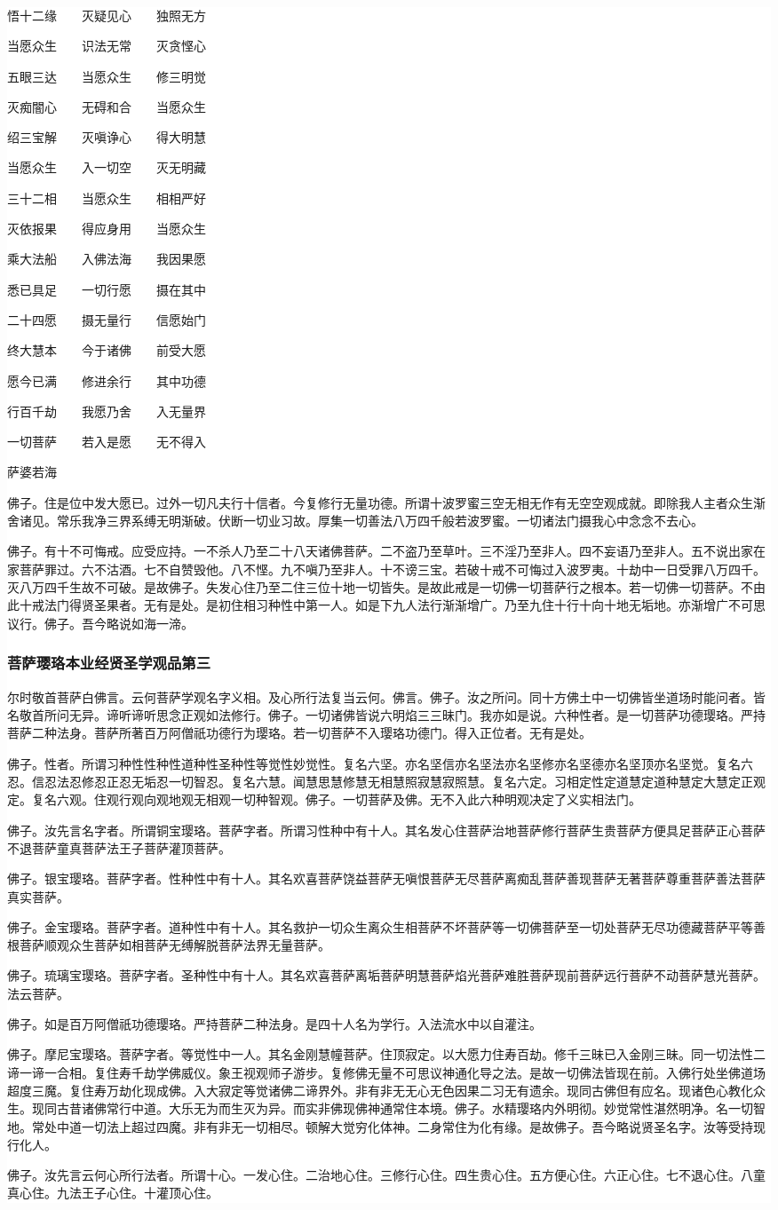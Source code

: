 悟十二缘　　灭疑见心　　独照无方  

当愿众生　　识法无常　　灭贪悭心  

五眼三达　　当愿众生　　修三明觉  

灭痴闇心　　无碍和合　　当愿众生  

绍三宝解　　灭嗔诤心　　得大明慧  

当愿众生　　入一切空　　灭无明藏  

三十二相　　当愿众生　　相相严好  

灭依报果　　得应身用　　当愿众生  

乘大法船　　入佛法海　　我因果愿  

悉已具足　　一切行愿　　摄在其中  

二十四愿　　摄无量行　　信愿始门  

终大慧本　　今于诸佛　　前受大愿  

愿今已满　　修进余行　　其中功德  

行百千劫　　我愿乃舍　　入无量界  

一切菩萨　　若入是愿　　无不得入  

萨婆若海  

佛子。住是位中发大愿已。过外一切凡夫行十信者。今复修行无量功德。所谓十波罗蜜三空无相无作有无空空观成就。即除我人主者众生渐舍诸见。常乐我净三界系缚无明渐破。伏断一切业习故。厚集一切善法八万四千般若波罗蜜。一切诸法门摄我心中念念不去心。  

佛子。有十不可悔戒。应受应持。一不杀人乃至二十八天诸佛菩萨。二不盗乃至草叶。三不淫乃至非人。四不妄语乃至非人。五不说出家在家菩萨罪过。六不沽酒。七不自赞毁他。八不悭。九不嗔乃至非人。十不谤三宝。若破十戒不可悔过入波罗夷。十劫中一日受罪八万四千。灭八万四千生故不可破。是故佛子。失发心住乃至二住三位十地一切皆失。是故此戒是一切佛一切菩萨行之根本。若一切佛一切菩萨。不由此十戒法门得贤圣果者。无有是处。是初住相习种性中第一人。如是下九人法行渐渐增广。乃至九住十行十向十地无垢地。亦渐增广不可思议行。佛子。吾今略说如海一渧。  

### 菩萨璎珞本业经贤圣学观品第三

尔时敬首菩萨白佛言。云何菩萨学观名字义相。及心所行法复当云何。佛言。佛子。汝之所问。同十方佛土中一切佛皆坐道场时能问者。皆名敬首所问无异。谛听谛听思念正观如法修行。佛子。一切诸佛皆说六明焰三三昧门。我亦如是说。六种性者。是一切菩萨功德璎珞。严持菩萨二种法身。菩萨所著百万阿僧祇功德行为璎珞。若一切菩萨不入璎珞功德门。得入正位者。无有是处。  

佛子。性者。所谓习种性性种性道种性圣种性等觉性妙觉性。复名六坚。亦名坚信亦名坚法亦名坚修亦名坚德亦名坚顶亦名坚觉。复名六忍。信忍法忍修忍正忍无垢忍一切智忍。复名六慧。闻慧思慧修慧无相慧照寂慧寂照慧。复名六定。习相定性定道慧定道种慧定大慧定正观定。复名六观。住观行观向观地观无相观一切种智观。佛子。一切菩萨及佛。无不入此六种明观决定了义实相法门。  

佛子。汝先言名字者。所谓铜宝璎珞。菩萨字者。所谓习性种中有十人。其名发心住菩萨治地菩萨修行菩萨生贵菩萨方便具足菩萨正心菩萨不退菩萨童真菩萨法王子菩萨灌顶菩萨。  

佛子。银宝璎珞。菩萨字者。性种性中有十人。其名欢喜菩萨饶益菩萨无嗔恨菩萨无尽菩萨离痴乱菩萨善现菩萨无著菩萨尊重菩萨善法菩萨真实菩萨。  

佛子。金宝璎珞。菩萨字者。道种性中有十人。其名救护一切众生离众生相菩萨不坏菩萨等一切佛菩萨至一切处菩萨无尽功德藏菩萨平等善根菩萨顺观众生菩萨如相菩萨无缚解脱菩萨法界无量菩萨。  

佛子。琉璃宝璎珞。菩萨字者。圣种性中有十人。其名欢喜菩萨离垢菩萨明慧菩萨焰光菩萨难胜菩萨现前菩萨远行菩萨不动菩萨慧光菩萨。法云菩萨。  

佛子。如是百万阿僧祇功德璎珞。严持菩萨二种法身。是四十人名为学行。入法流水中以自灌注。  

佛子。摩尼宝璎珞。菩萨字者。等觉性中一人。其名金刚慧幢菩萨。住顶寂定。以大愿力住寿百劫。修千三昧已入金刚三昧。同一切法性二谛一谛一合相。复住寿千劫学佛威仪。象王视观师子游步。复修佛无量不可思议神通化导之法。是故一切佛法皆现在前。入佛行处坐佛道场超度三魔。复住寿万劫化现成佛。入大寂定等觉诸佛二谛界外。非有非无无心无色因果二习无有遗余。现同古佛但有应名。现诸色心教化众生。现同古昔诸佛常行中道。大乐无为而生灭为异。而实非佛现佛神通常住本境。佛子。水精璎珞内外明彻。妙觉常性湛然明净。名一切智地。常处中道一切法上超过四魔。非有非无一切相尽。顿解大觉穷化体神。二身常住为化有缘。是故佛子。吾今略说贤圣名字。汝等受持现行化人。  

佛子。汝先言云何心所行法者。所谓十心。一发心住。二治地心住。三修行心住。四生贵心住。五方便心住。六正心住。七不退心住。八童真心住。九法王子心住。十灌顶心住。  
